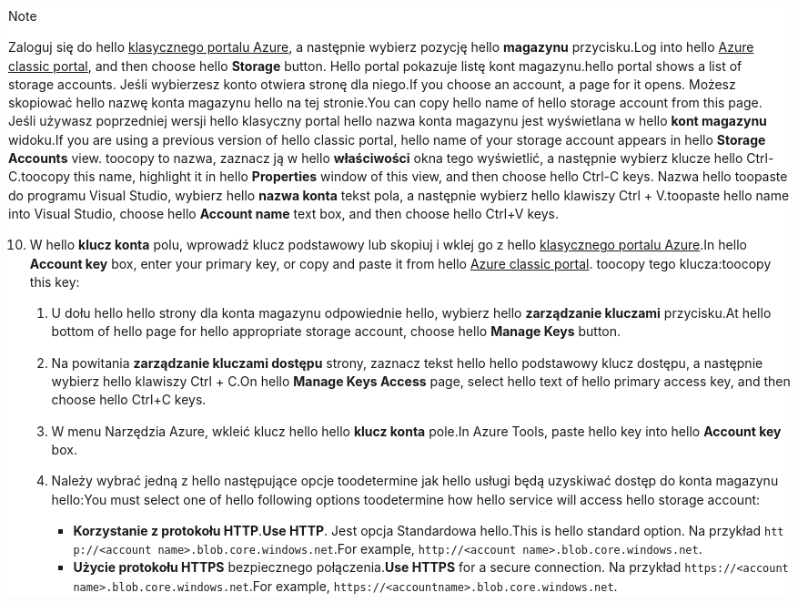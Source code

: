    > [!NOTE]
   > <span data-ttu-id="fdd98-198">Zaloguj się do hello [klasycznego portalu Azure](http://go.microsoft.com/fwlink/?LinkID=213885), a następnie wybierz pozycję hello **magazynu** przycisku.</span><span class="sxs-lookup"><span data-stu-id="fdd98-198">Log into hello [Azure classic portal](http://go.microsoft.com/fwlink/?LinkID=213885), and then choose hello **Storage** button.</span></span> <span data-ttu-id="fdd98-199">Hello portal pokazuje listę kont magazynu.</span><span class="sxs-lookup"><span data-stu-id="fdd98-199">hello portal shows a list of storage accounts.</span></span> <span data-ttu-id="fdd98-200">Jeśli wybierzesz konto otwiera stronę dla niego.</span><span class="sxs-lookup"><span data-stu-id="fdd98-200">If you choose an account, a page for it opens.</span></span> <span data-ttu-id="fdd98-201">Możesz skopiować hello nazwę konta magazynu hello na tej stronie.</span><span class="sxs-lookup"><span data-stu-id="fdd98-201">You can copy hello name of hello storage account from this page.</span></span> <span data-ttu-id="fdd98-202">Jeśli używasz poprzedniej wersji hello klasyczny portal hello nazwa konta magazynu jest wyświetlana w hello **kont magazynu** widoku.</span><span class="sxs-lookup"><span data-stu-id="fdd98-202">If you are using a previous version of hello classic portal, hello name of your storage account appears in hello **Storage Accounts** view.</span></span> <span data-ttu-id="fdd98-203">toocopy to nazwa, zaznacz ją w hello **właściwości** okna tego wyświetlić, a następnie wybierz klucze hello Ctrl-C.</span><span class="sxs-lookup"><span data-stu-id="fdd98-203">toocopy this name, highlight it in hello **Properties** window of this view, and then choose hello Ctrl-C keys.</span></span> <span data-ttu-id="fdd98-204">Nazwa hello toopaste do programu Visual Studio, wybierz hello **nazwa konta** tekst pola, a następnie wybierz hello klawiszy Ctrl + V.</span><span class="sxs-lookup"><span data-stu-id="fdd98-204">toopaste hello name into Visual Studio, choose hello **Account name** text box, and then choose hello Ctrl+V keys.</span></span>
   >
   >
10. <span data-ttu-id="fdd98-205">W hello **klucz konta** polu, wprowadź klucz podstawowy lub skopiuj i wklej go z hello [klasycznego portalu Azure](http://go.microsoft.com/fwlink/?LinkID=213885).</span><span class="sxs-lookup"><span data-stu-id="fdd98-205">In hello **Account key** box, enter your primary key, or copy and paste it from hello [Azure classic portal](http://go.microsoft.com/fwlink/?LinkID=213885).</span></span>
     <span data-ttu-id="fdd98-206">toocopy tego klucza:</span><span class="sxs-lookup"><span data-stu-id="fdd98-206">toocopy this key:</span></span>

    1. <span data-ttu-id="fdd98-207">U dołu hello hello strony dla konta magazynu odpowiednie hello, wybierz hello **zarządzanie kluczami** przycisku.</span><span class="sxs-lookup"><span data-stu-id="fdd98-207">At hello bottom of hello page for hello appropriate storage account, choose hello **Manage Keys** button.</span></span>
    2. <span data-ttu-id="fdd98-208">Na powitania **zarządzanie kluczami dostępu** strony, zaznacz tekst hello hello podstawowy klucz dostępu, a następnie wybierz hello klawiszy Ctrl + C.</span><span class="sxs-lookup"><span data-stu-id="fdd98-208">On hello **Manage Keys Access** page, select hello text of hello primary access key, and then choose hello Ctrl+C keys.</span></span>
    3. <span data-ttu-id="fdd98-209">W menu Narzędzia Azure, wkleić klucz hello hello **klucz konta** pole.</span><span class="sxs-lookup"><span data-stu-id="fdd98-209">In Azure Tools, paste hello key into hello **Account key** box.</span></span>
    4. <span data-ttu-id="fdd98-210">Należy wybrać jedną z hello następujące opcje toodetermine jak hello usługi będą uzyskiwać dostęp do konta magazynu hello:</span><span class="sxs-lookup"><span data-stu-id="fdd98-210">You must select one of hello following options toodetermine how hello service will access hello storage account:</span></span>

       * <span data-ttu-id="fdd98-211">**Korzystanie z protokołu HTTP**.</span><span class="sxs-lookup"><span data-stu-id="fdd98-211">**Use HTTP**.</span></span> <span data-ttu-id="fdd98-212">Jest opcja Standardowa hello.</span><span class="sxs-lookup"><span data-stu-id="fdd98-212">This is hello standard option.</span></span> <span data-ttu-id="fdd98-213">Na przykład `http://<account name>.blob.core.windows.net`.</span><span class="sxs-lookup"><span data-stu-id="fdd98-213">For example, `http://<account name>.blob.core.windows.net`.</span></span>
       * <span data-ttu-id="fdd98-214">**Użycie protokołu HTTPS** bezpiecznego połączenia.</span><span class="sxs-lookup"><span data-stu-id="fdd98-214">**Use HTTPS** for a secure connection.</span></span> <span data-ttu-id="fdd98-215">Na przykład `https://<accountname>.blob.core.windows.net`.</span><span class="sxs-lookup"><span data-stu-id="fdd98-215">For example, `https://<accountname>.blob.core.windows.net`.</span></span>